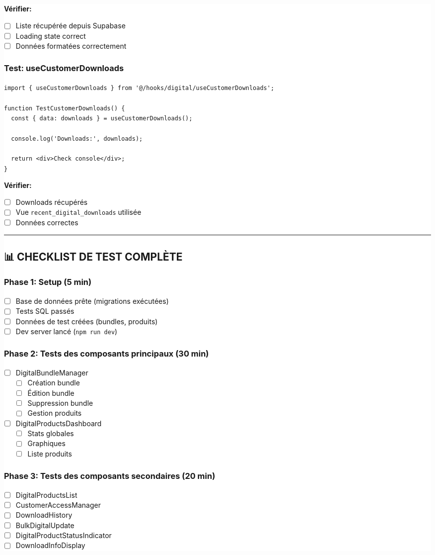 **Vérifier:**
- [ ] Liste récupérée depuis Supabase
- [ ] Loading state correct
- [ ] Données formatées correctement

### Test: useCustomerDownloads

```tsx
import { useCustomerDownloads } from '@/hooks/digital/useCustomerDownloads';

function TestCustomerDownloads() {
  const { data: downloads } = useCustomerDownloads();
  
  console.log('Downloads:', downloads);
  
  return <div>Check console</div>;
}
```

**Vérifier:**
- [ ] Downloads récupérés
- [ ] Vue `recent_digital_downloads` utilisée
- [ ] Données correctes

---

## 📊 CHECKLIST DE TEST COMPLÈTE

### Phase 1: Setup (5 min)
- [ ] Base de données prête (migrations exécutées)
- [ ] Tests SQL passés
- [ ] Données de test créées (bundles, produits)
- [ ] Dev server lancé (`npm run dev`)

### Phase 2: Tests des composants principaux (30 min)
- [ ] DigitalBundleManager
  - [ ] Création bundle
  - [ ] Édition bundle
  - [ ] Suppression bundle
  - [ ] Gestion produits
- [ ] DigitalProductsDashboard
  - [ ] Stats globales
  - [ ] Graphiques
  - [ ] Liste produits

### Phase 3: Tests des composants secondaires (20 min)
- [ ] DigitalProductsList
- [ ] CustomerAccessManager
- [ ] DownloadHistory
- [ ] BulkDigitalUpdate
- [ ] DigitalProductStatusIndicator
- [ ] DownloadInfoDisplay
